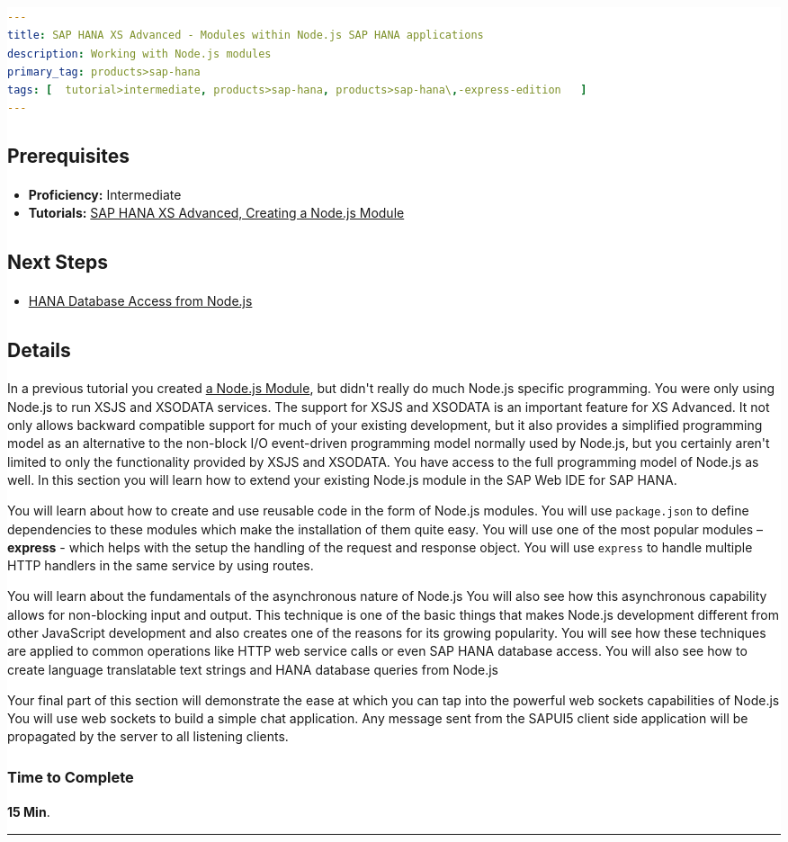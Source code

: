 ```yaml
---
title: SAP HANA XS Advanced - Modules within Node.js SAP HANA applications
description: Working with Node.js modules
primary_tag: products>sap-hana
tags: [  tutorial>intermediate, products>sap-hana, products>sap-hana\,-express-edition   ]
---
```

## Prerequisites  
- **Proficiency:** Intermediate
- **Tutorials:** [SAP HANA XS Advanced, Creating a Node.js Module](https://www.sap.com/developer/tutorials/xsa-xsjs-xsodata.html)

## Next Steps
- [HANA Database Access from Node.js](https://www.sap.com/developer/tutorials/xsa-node-dbaccess.html)

## Details

In a previous tutorial you created [a Node.js Module](https://www.sap.com/developer/tutorials/xsa-xsjs-xsodata.html), but didn't really do much Node.js specific programming.  You were only using Node.js to run XSJS and XSODATA services. The support for XSJS and XSODATA is an important feature for XS Advanced. It not only allows backward compatible support for much of your existing development, but it also provides a simplified programming model as an alternative to the non-block I/O event-driven programming model normally used by Node.js, but you certainly aren't limited to only the functionality provided by XSJS and XSODATA. You have access to the full programming model of Node.js as well. In this section you will learn how to extend your existing Node.js module in the SAP Web IDE for SAP HANA.

You will learn about how to create and use reusable code in the form of Node.js modules. You will use `package.json` to define dependencies to these modules which make the installation of them quite easy. You will use one of the most popular modules – **express** - which helps with the setup the handling of the request and response object. You will use `express` to handle multiple HTTP handlers in the same service by using routes.

You will learn about the fundamentals of the asynchronous nature of Node.js You will also see how this asynchronous capability allows for non-blocking input and output. This technique is one of the basic things that makes Node.js development different from other JavaScript development and also creates one of the reasons for its growing popularity. You will see how these techniques are applied to common operations like HTTP web service calls or even SAP HANA database access. You will also see how to create language translatable text strings and HANA database queries from Node.js

Your final part of this section will demonstrate the ease at which you can tap into the powerful web sockets capabilities of Node.js You will use web sockets to build a simple chat application. Any message sent from the SAPUI5 client side application will be propagated by the server to all listening clients.





### Time to Complete
**15 Min**.

---